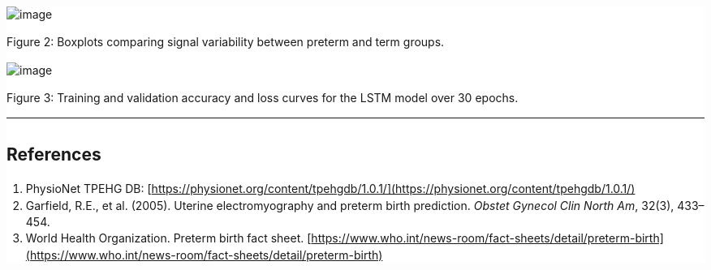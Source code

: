 <img width="273" alt="image" src="https://github.com/user-attachments/assets/761f6f21-c86f-44e9-b920-bacb1bdc5a95" />

Figure 2: Boxplots comparing signal variability between preterm and term groups.

<img width="293" alt="image" src="https://github.com/user-attachments/assets/a8be0055-8944-48c1-b3ae-54007d24be50" />

Figure 3: Training and validation accuracy and loss curves for the LSTM model over 30 epochs.



---

## **References**

1. PhysioNet TPEHG DB: [https://physionet.org/content/tpehgdb/1.0.1/](https://physionet.org/content/tpehgdb/1.0.1/)
2. Garfield, R.E., et al. (2005). Uterine electromyography and preterm birth prediction. *Obstet Gynecol Clin North Am*, 32(3), 433–454.
3. World Health Organization. Preterm birth fact sheet. [https://www.who.int/news-room/fact-sheets/detail/preterm-birth](https://www.who.int/news-room/fact-sheets/detail/preterm-birth)


